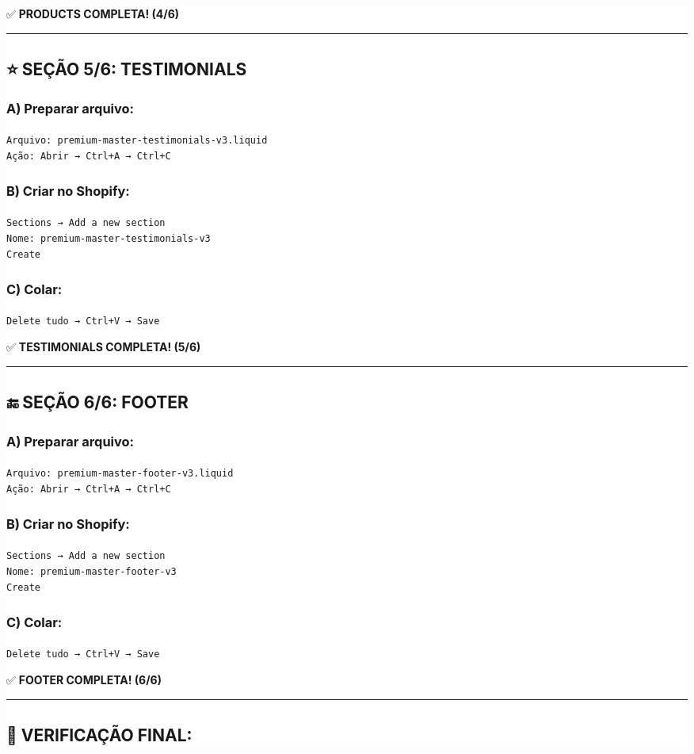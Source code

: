 ✅ **PRODUCTS COMPLETA! (4/6)**

---

## ⭐ **SEÇÃO 5/6: TESTIMONIALS**

### **A) Preparar arquivo:**
```
Arquivo: premium-master-testimonials-v3.liquid
Ação: Abrir → Ctrl+A → Ctrl+C
```

### **B) Criar no Shopify:**
```
Sections → Add a new section
Nome: premium-master-testimonials-v3
Create
```

### **C) Colar:**
```
Delete tudo → Ctrl+V → Save
```

✅ **TESTIMONIALS COMPLETA! (5/6)**

---

## 🔚 **SEÇÃO 6/6: FOOTER**

### **A) Preparar arquivo:**
```
Arquivo: premium-master-footer-v3.liquid
Ação: Abrir → Ctrl+A → Ctrl+C
```

### **B) Criar no Shopify:**
```
Sections → Add a new section
Nome: premium-master-footer-v3
Create
```

### **C) Colar:**
```
Delete tudo → Ctrl+V → Save
```

✅ **FOOTER COMPLETA! (6/6)**

---

## 🎉 **VERIFICAÇÃO FINAL:**
